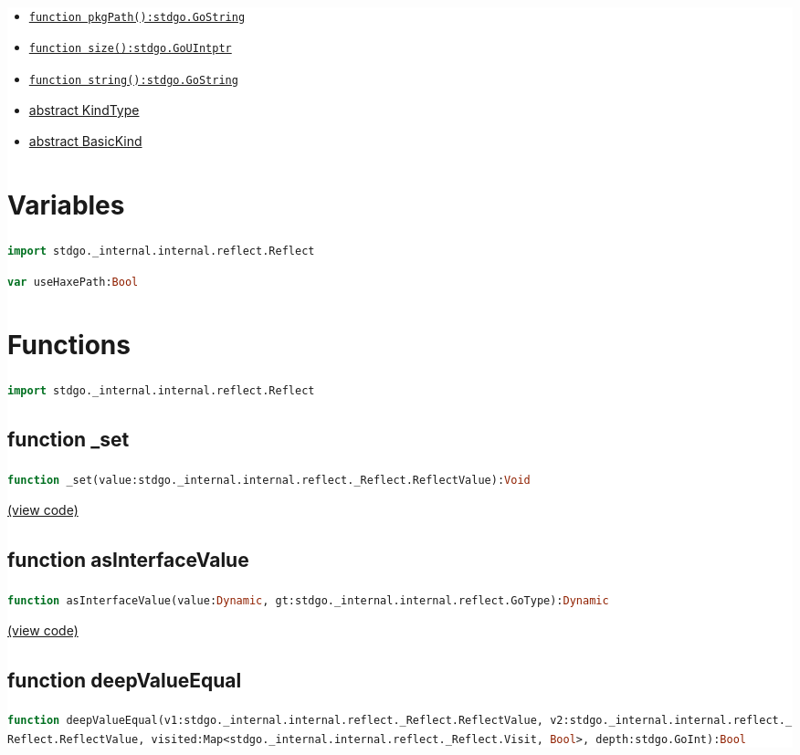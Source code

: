   - [`function pkgPath():stdgo.GoString`](<#_type-function-pkgpath>)

  - [`function size():stdgo.GoUIntptr`](<#_type-function-size>)

  - [`function string():stdgo.GoString`](<#_type-function-string>)

- [abstract KindType](<#abstract-kindtype>)

- [abstract BasicKind](<#abstract-basickind>)

# Variables


```haxe
import stdgo._internal.internal.reflect.Reflect
```


```haxe
var useHaxePath:Bool
```


# Functions


```haxe
import stdgo._internal.internal.reflect.Reflect
```


## function \_set


```haxe
function _set(value:stdgo._internal.internal.reflect._Reflect.ReflectValue):Void
```


[\(view code\)](<./Reflect.hx#L876>)


## function asInterfaceValue


```haxe
function asInterfaceValue(value:Dynamic, gt:stdgo._internal.internal.reflect.GoType):Dynamic
```


[\(view code\)](<./Reflect.hx#L695>)


## function deepValueEqual


```haxe
function deepValueEqual(v1:stdgo._internal.internal.reflect._Reflect.ReflectValue, v2:stdgo._internal.internal.reflect._Reflect.ReflectValue, visited:Map<stdgo._internal.internal.reflect._Reflect.Visit, Bool>, depth:stdgo.GoInt):Bool
```
